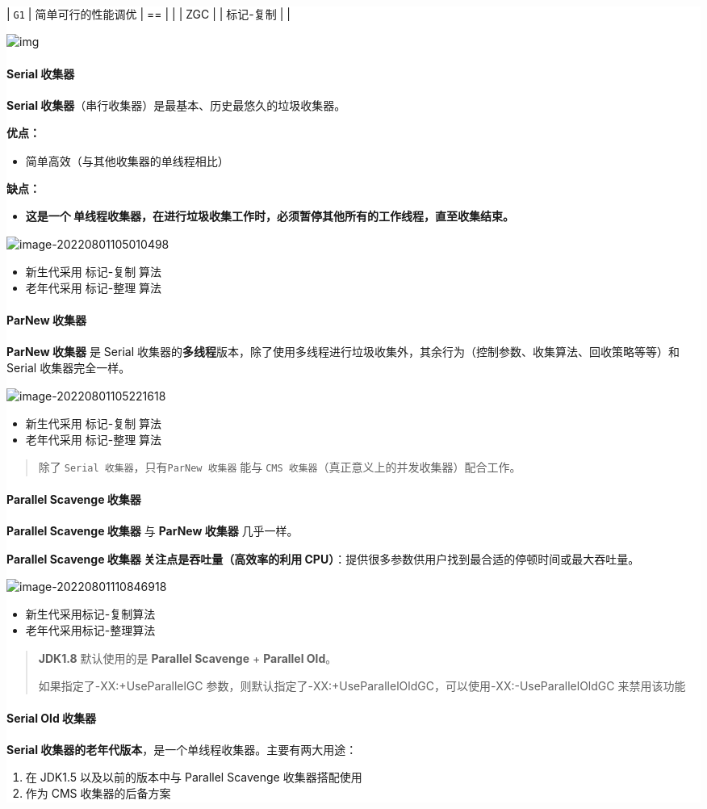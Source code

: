 |        `G1`         |     简单可行的性能调优      |     ==      |            |
|         ZGC         |                             |  标记-复制  |            |

![img](https://img.zxdmy.com/2022/202209182142217.jpeg)



#### Serial 收集器

**Serial 收集器**（串行收集器）是最基本、历史最悠久的垃圾收集器。

**优点：**

+ 简单高效（与其他收集器的单线程相比）

**缺点：**

+ **这是一个 单线程收集器，在进行垃圾收集工作时，必须暂停其他所有的工作线程，直至收集结束。**

![image-20220801105010498](https://img.zxdmy.com/2022/202208011050864.png)

+ 新生代采用 标记-复制 算法
+ 老年代采用 标记-整理 算法

#### ParNew 收集器

**ParNew 收集器** 是 Serial 收集器的**多线程**版本，除了使用多线程进行垃圾收集外，其余行为（控制参数、收集算法、回收策略等等）和 Serial 收集器完全一样。

![image-20220801105221618](https://img.zxdmy.com/2022/202208011052557.png)

+ 新生代采用 标记-复制 算法
+ 老年代采用 标记-整理 算法

> 除了 `Serial 收集器`，只有`ParNew 收集器` 能与 `CMS 收集器`（真正意义上的并发收集器）配合工作。

#### Parallel Scavenge 收集器

**Parallel Scavenge 收集器** 与 **ParNew 收集器** 几乎一样。

**Parallel Scavenge 收集器 关注点是吞吐量（高效率的利用 CPU）**：提供很多参数供用户找到最合适的停顿时间或最大吞吐量。

![image-20220801110846918](https://img.zxdmy.com/2022/202208011108941.png)

+ 新生代采用标记-复制算法
+ 老年代采用标记-整理算法

> **JDK1.8** 默认使用的是 **Parallel Scavenge** + **Parallel Old**。
>
> 如果指定了-XX:+UseParallelGC 参数，则默认指定了-XX:+UseParallelOldGC，可以使用-XX:-UseParallelOldGC 来禁用该功能

#### Serial Old 收集器

**Serial 收集器的老年代版本**，是一个单线程收集器。主要有两大用途：

1. 在 JDK1.5 以及以前的版本中与 Parallel Scavenge 收集器搭配使用
2. 作为 CMS 收集器的后备方案
